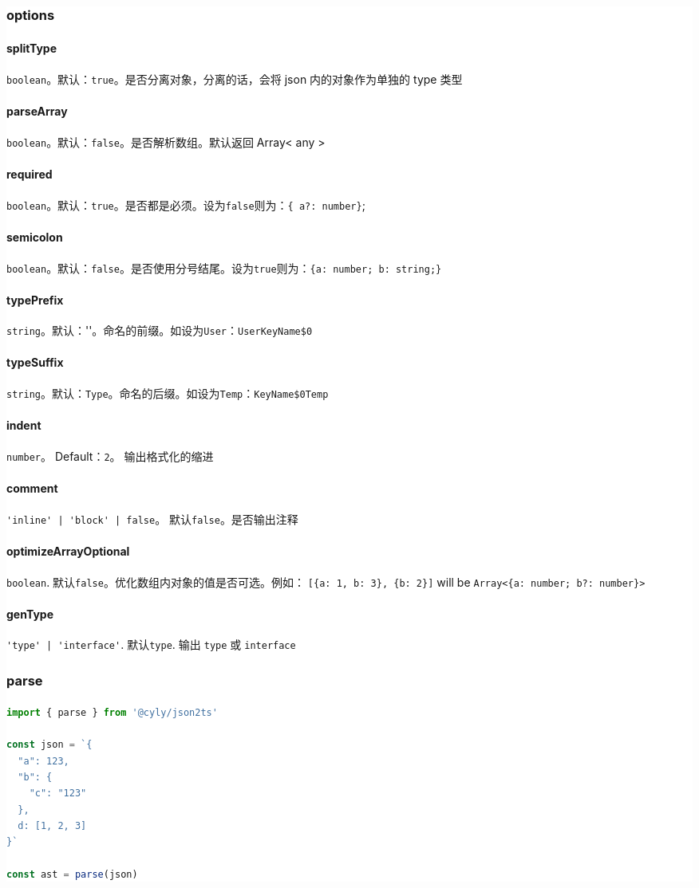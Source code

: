
### options

#### splitType

`boolean`。默认：`true`。是否分离对象，分离的话，会将 json 内的对象作为单独的 type 类型

#### parseArray

`boolean`。默认：`false`。是否解析数组。默认返回 Array< any >

#### required

`boolean`。默认：`true`。是否都是必须。设为`false`则为：`{ a?: number}`;

#### semicolon

`boolean`。默认：`false`。是否使用分号结尾。设为`true`则为：`{a: number; b: string;}`

#### typePrefix

`string`。默认：''。命名的前缀。如设为`User`：`UserKeyName$0`

#### typeSuffix

`string`。默认：`Type`。命名的后缀。如设为`Temp`：`KeyName$0Temp`

#### indent

`number`。 Default：`2`。 输出格式化的缩进

#### comment

`'inline' | 'block' | false`。 默认`false`。是否输出注释

#### optimizeArrayOptional

`boolean`. 默认`false`。优化数组内对象的值是否可选。例如： `[{a: 1, b: 3}, {b: 2}]` will be `Array<{a: number; b?: number}>`

#### genType

`'type' | 'interface'`. 默认`type`. 输出 `type` 或 `interface`

### parse

```javascript
import { parse } from '@cyly/json2ts'

const json = `{
  "a": 123,
  "b": {
    "c": "123"
  },
  d: [1, 2, 3]
}`

const ast = parse(json)
```


  [STRING_TYPE]: {
  [ARRAY_TYPE]: {